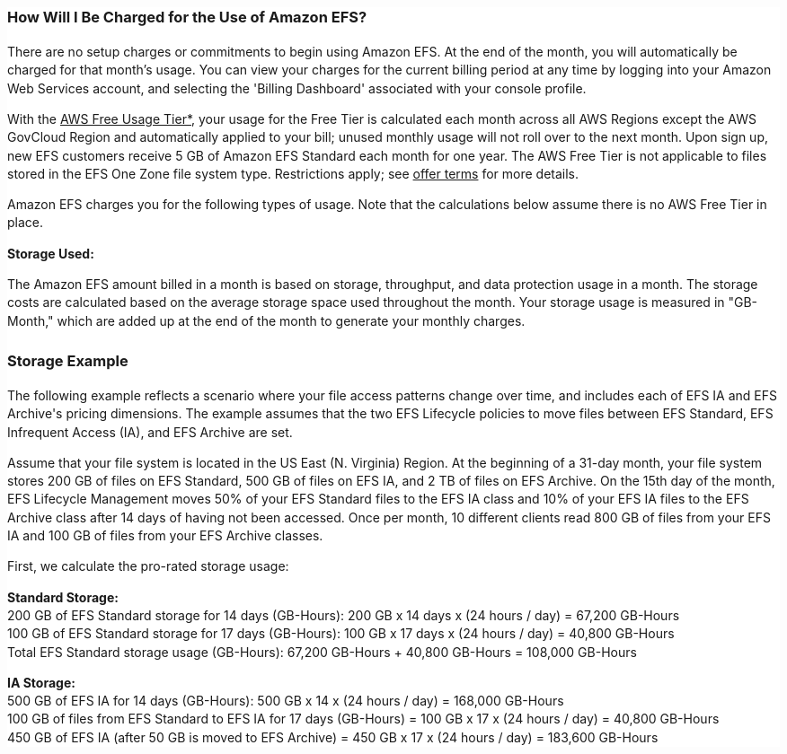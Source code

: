 ### How Will I Be Charged for the Use of Amazon EFS?

There are no setup charges or commitments to begin using Amazon EFS. At the end of the month, you will automatically be charged for that month’s usage. You can view your charges for the current billing period at any time by logging into your Amazon Web Services account, and selecting the 'Billing Dashboard' associated with your console profile.

With the [AWS Free Usage Tier\*](https://aws.amazon.com/free/), your usage for the Free Tier is calculated each month across all AWS Regions except the AWS GovCloud Region and automatically applied to your bill; unused monthly usage will not roll over to the next month. Upon sign up, new EFS customers receive 5 GB of Amazon EFS Standard each month for one year. The AWS Free Tier is not applicable to files stored in the EFS One Zone file system type. Restrictions apply; see [offer terms](https://aws.amazon.com/free/?all-free-tier.sort-by=item.additionalFields.SortRank&all-free-tier.sort-order=asc&awsf.Free%20Tier%20Types=*all&awsf.Free%20Tier%20Categories=*all) for more details.

Amazon EFS charges you for the following types of usage. Note that the calculations below assume there is no AWS Free Tier in place.

**Storage Used:**

The Amazon EFS amount billed in a month is based on storage, throughput, and data protection usage in a month. The storage costs are calculated based on the average storage space used throughout the month. Your storage usage is measured in "GB-Month," which are added up at the end of the month to generate your monthly charges. 

### Storage Example

The following example reflects a scenario where your file access patterns change over time, and includes each of EFS IA and EFS Archive's pricing dimensions. The example assumes that the two EFS Lifecycle policies to move files between EFS Standard, EFS Infrequent Access (IA), and EFS Archive are set.

Assume that your file system is located in the US East (N. Virginia) Region. At the beginning of a 31-day month, your file system stores 200 GB of files on EFS Standard, 500 GB of files on EFS IA, and 2 TB of files on EFS Archive. On the 15th day of the month, EFS Lifecycle Management moves 50% of your EFS Standard files to the EFS IA class and 10% of your EFS IA files to the EFS Archive class after 14 days of having not been accessed. Once per month, 10 different clients read 800 GB of files from your EFS IA and 100 GB of files from your EFS Archive classes.

First, we calculate the pro-rated storage usage:

**Standard Storage:**  
200 GB of EFS Standard storage for 14 days (GB-Hours): 200 GB x 14 days x (24 hours / day) = 67,200 GB-Hours  
100 GB of EFS Standard storage for 17 days (GB-Hours): 100 GB x 17 days x (24 hours / day) = 40,800 GB-Hours  
Total EFS Standard storage usage (GB-Hours): 67,200 GB-Hours + 40,800 GB-Hours = 108,000 GB-Hours

**IA Storage:**  
500 GB of EFS IA for 14 days (GB-Hours): 500 GB x 14 x (24 hours / day) = 168,000 GB-Hours  
100 GB of files from EFS Standard to EFS IA for 17 days (GB-Hours) = 100 GB x 17 x (24 hours / day) = 40,800 GB-Hours  
450 GB of EFS IA (after 50 GB is moved to EFS Archive) = 450 GB x 17 x (24 hours / day) = 183,600 GB-Hours
